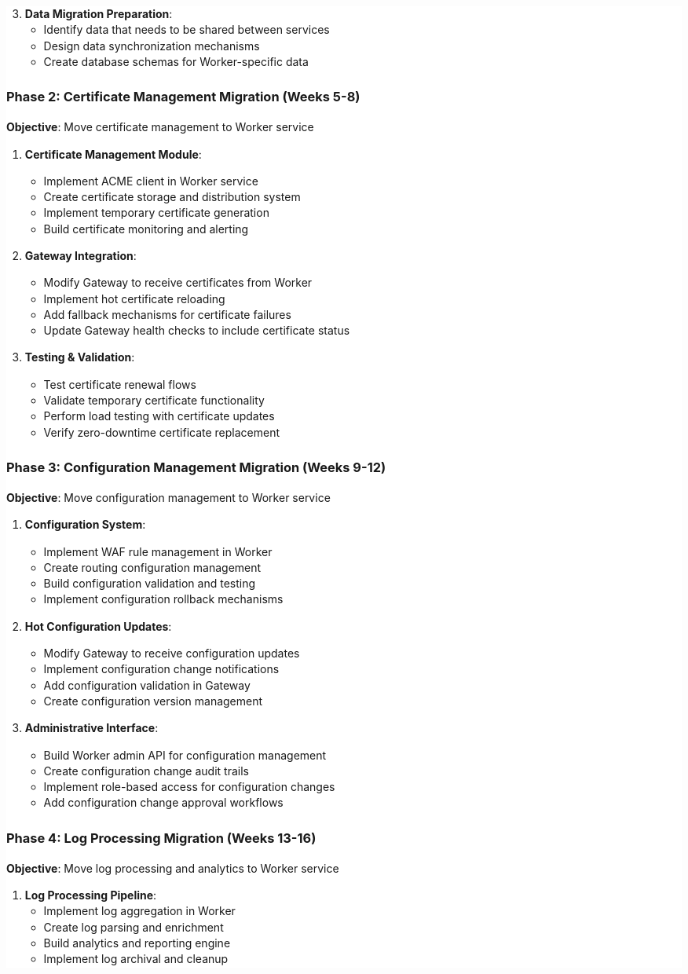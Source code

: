 3. **Data Migration Preparation**:
   - Identify data that needs to be shared between services
   - Design data synchronization mechanisms
   - Create database schemas for Worker-specific data

### Phase 2: Certificate Management Migration (Weeks 5-8)

**Objective**: Move certificate management to Worker service

1. **Certificate Management Module**:
   - Implement ACME client in Worker service
   - Create certificate storage and distribution system
   - Implement temporary certificate generation
   - Build certificate monitoring and alerting

2. **Gateway Integration**:
   - Modify Gateway to receive certificates from Worker
   - Implement hot certificate reloading
   - Add fallback mechanisms for certificate failures
   - Update Gateway health checks to include certificate status

3. **Testing & Validation**:
   - Test certificate renewal flows
   - Validate temporary certificate functionality
   - Perform load testing with certificate updates
   - Verify zero-downtime certificate replacement

### Phase 3: Configuration Management Migration (Weeks 9-12)

**Objective**: Move configuration management to Worker service

1. **Configuration System**:
   - Implement WAF rule management in Worker
   - Create routing configuration management
   - Build configuration validation and testing
   - Implement configuration rollback mechanisms

2. **Hot Configuration Updates**:
   - Modify Gateway to receive configuration updates
   - Implement configuration change notifications
   - Add configuration validation in Gateway
   - Create configuration version management

3. **Administrative Interface**:
   - Build Worker admin API for configuration management
   - Create configuration change audit trails
   - Implement role-based access for configuration changes
   - Add configuration change approval workflows

### Phase 4: Log Processing Migration (Weeks 13-16)

**Objective**: Move log processing and analytics to Worker service

1. **Log Processing Pipeline**:
   - Implement log aggregation in Worker
   - Create log parsing and enrichment
   - Build analytics and reporting engine
   - Implement log archival and cleanup
